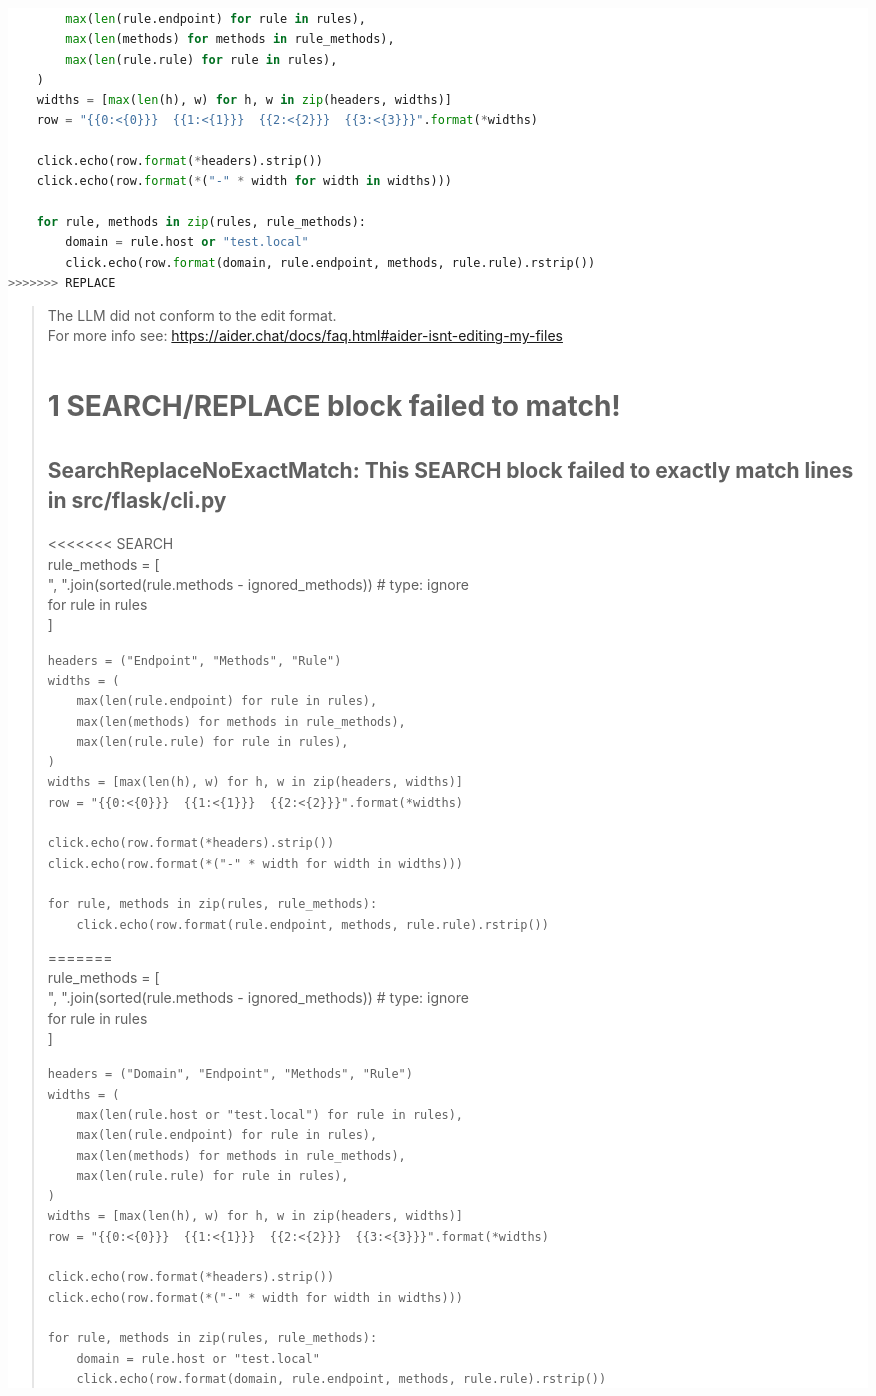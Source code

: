 ```python
        max(len(rule.endpoint) for rule in rules),
        max(len(methods) for methods in rule_methods),
        max(len(rule.rule) for rule in rules),
    )
    widths = [max(len(h), w) for h, w in zip(headers, widths)]
    row = "{{0:<{0}}}  {{1:<{1}}}  {{2:<{2}}}  {{3:<{3}}}".format(*widths)

    click.echo(row.format(*headers).strip())
    click.echo(row.format(*("-" * width for width in widths)))

    for rule, methods in zip(rules, rule_methods):
        domain = rule.host or "test.local"
        click.echo(row.format(domain, rule.endpoint, methods, rule.rule).rstrip())
>>>>>>> REPLACE
```

> The LLM did not conform to the edit format.  
> For more info see: https://aider.chat/docs/faq.html#aider-isnt-editing-my-files  
> # 1 SEARCH/REPLACE block failed to match!  
>   
> ## SearchReplaceNoExactMatch: This SEARCH block failed to exactly match lines in src/flask/cli.py  
> <<<<<<< SEARCH  
>     rule_methods = [  
>         ", ".join(sorted(rule.methods - ignored_methods))  # type: ignore  
>         for rule in rules  
>     ]  
>   
>     headers = ("Endpoint", "Methods", "Rule")  
>     widths = (  
>         max(len(rule.endpoint) for rule in rules),  
>         max(len(methods) for methods in rule_methods),  
>         max(len(rule.rule) for rule in rules),  
>     )  
>     widths = [max(len(h), w) for h, w in zip(headers, widths)]  
>     row = "{{0:<{0}}}  {{1:<{1}}}  {{2:<{2}}}".format(*widths)  
>   
>     click.echo(row.format(*headers).strip())  
>     click.echo(row.format(*("-" * width for width in widths)))  
>   
>     for rule, methods in zip(rules, rule_methods):  
>         click.echo(row.format(rule.endpoint, methods, rule.rule).rstrip())  
> =======  
>     rule_methods = [  
>         ", ".join(sorted(rule.methods - ignored_methods))  # type: ignore  
>         for rule in rules  
>     ]  
>   
>     headers = ("Domain", "Endpoint", "Methods", "Rule")  
>     widths = (  
>         max(len(rule.host or "test.local") for rule in rules),  
>         max(len(rule.endpoint) for rule in rules),  
>         max(len(methods) for methods in rule_methods),  
>         max(len(rule.rule) for rule in rules),  
>     )  
>     widths = [max(len(h), w) for h, w in zip(headers, widths)]  
>     row = "{{0:<{0}}}  {{1:<{1}}}  {{2:<{2}}}  {{3:<{3}}}".format(*widths)  
>   
>     click.echo(row.format(*headers).strip())  
>     click.echo(row.format(*("-" * width for width in widths)))  
>   
>     for rule, methods in zip(rules, rule_methods):  
>         domain = rule.host or "test.local"  
>         click.echo(row.format(domain, rule.endpoint, methods, rule.rule).rstrip())  
